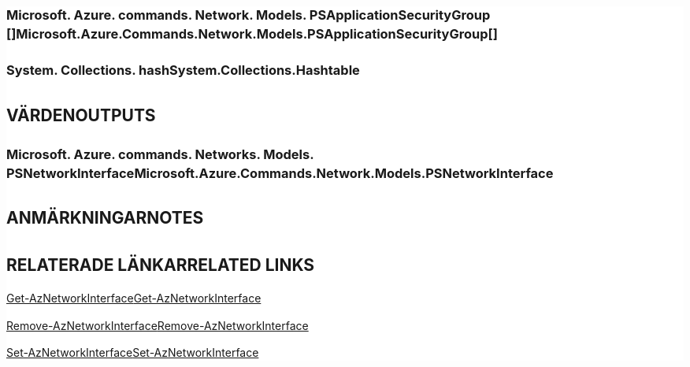 ### <span data-ttu-id="53cd1-199">Microsoft. Azure. commands. Network. Models. PSApplicationSecurityGroup []</span><span class="sxs-lookup"><span data-stu-id="53cd1-199">Microsoft.Azure.Commands.Network.Models.PSApplicationSecurityGroup[]</span></span>

### <span data-ttu-id="53cd1-200">System. Collections. hash</span><span class="sxs-lookup"><span data-stu-id="53cd1-200">System.Collections.Hashtable</span></span>

## <span data-ttu-id="53cd1-201">VÄRDEN</span><span class="sxs-lookup"><span data-stu-id="53cd1-201">OUTPUTS</span></span>

### <span data-ttu-id="53cd1-202">Microsoft. Azure. commands. Networks. Models. PSNetworkInterface</span><span class="sxs-lookup"><span data-stu-id="53cd1-202">Microsoft.Azure.Commands.Network.Models.PSNetworkInterface</span></span>

## <span data-ttu-id="53cd1-203">ANMÄRKNINGAR</span><span class="sxs-lookup"><span data-stu-id="53cd1-203">NOTES</span></span>

## <span data-ttu-id="53cd1-204">RELATERADE LÄNKAR</span><span class="sxs-lookup"><span data-stu-id="53cd1-204">RELATED LINKS</span></span>

[<span data-ttu-id="53cd1-205">Get-AzNetworkInterface</span><span class="sxs-lookup"><span data-stu-id="53cd1-205">Get-AzNetworkInterface</span></span>](./Get-AzNetworkInterface.md)

[<span data-ttu-id="53cd1-206">Remove-AzNetworkInterface</span><span class="sxs-lookup"><span data-stu-id="53cd1-206">Remove-AzNetworkInterface</span></span>](./Remove-AzNetworkInterface.md)

[<span data-ttu-id="53cd1-207">Set-AzNetworkInterface</span><span class="sxs-lookup"><span data-stu-id="53cd1-207">Set-AzNetworkInterface</span></span>](./Set-AzNetworkInterface.md)
